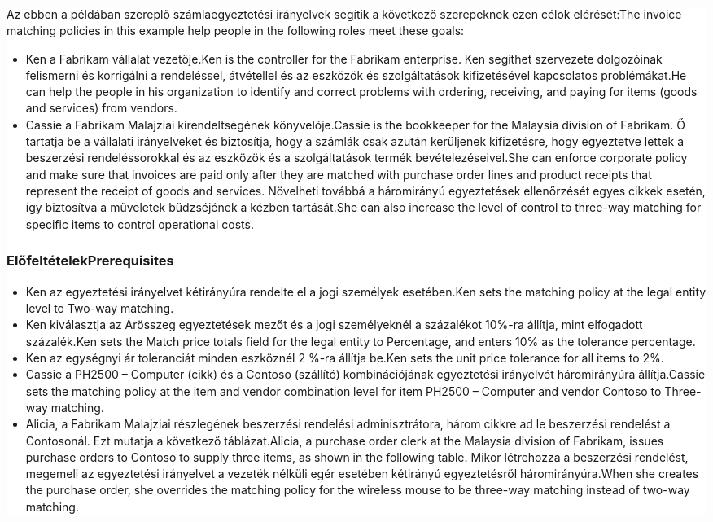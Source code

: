 <span data-ttu-id="c57d0-203">Az ebben a példában szereplő számlaegyeztetési irányelvek segítik a következő szerepeknek ezen célok elérését:</span><span class="sxs-lookup"><span data-stu-id="c57d0-203">The invoice matching policies in this example help people in the following roles meet these goals:</span></span>
-   <span data-ttu-id="c57d0-204">Ken a Fabrikam vállalat vezetője.</span><span class="sxs-lookup"><span data-stu-id="c57d0-204">Ken is the controller for the Fabrikam enterprise.</span></span> <span data-ttu-id="c57d0-205">Ken segíthet szervezete dolgozóinak felismerni és korrigálni a rendeléssel, átvétellel és az eszközök és szolgáltatások kifizetésével kapcsolatos problémákat.</span><span class="sxs-lookup"><span data-stu-id="c57d0-205">He can help the people in his organization to identify and correct problems with ordering, receiving, and paying for items (goods and services) from vendors.</span></span>
-   <span data-ttu-id="c57d0-206">Cassie a Fabrikam Malajziai kirendeltségének könyvelője.</span><span class="sxs-lookup"><span data-stu-id="c57d0-206">Cassie is the bookkeeper for the Malaysia division of Fabrikam.</span></span> <span data-ttu-id="c57d0-207">Ő tartatja be a vállalati irányelveket és biztosítja, hogy a számlák csak azután kerüljenek kifizetésre, hogy egyeztetve lettek a beszerzési rendeléssorokkal és az eszközök és a szolgáltatások termék bevételezéseivel.</span><span class="sxs-lookup"><span data-stu-id="c57d0-207">She can enforce corporate policy and make sure that invoices are paid only after they are matched with purchase order lines and product receipts that represent the receipt of goods and services.</span></span> <span data-ttu-id="c57d0-208">Növelheti továbbá a háromirányú egyeztetések ellenőrzését egyes cikkek esetén, így biztosítva a műveletek büdzséjének a kézben tartását.</span><span class="sxs-lookup"><span data-stu-id="c57d0-208">She can also increase the level of control to three-way matching for specific items to control operational costs.</span></span>

### <a name="prerequisites"></a><span data-ttu-id="c57d0-209">Előfeltételek</span><span class="sxs-lookup"><span data-stu-id="c57d0-209">Prerequisites</span></span>

-   <span data-ttu-id="c57d0-210">Ken az egyeztetési irányelvet kétirányúra rendelte el a jogi személyek esetében.</span><span class="sxs-lookup"><span data-stu-id="c57d0-210">Ken sets the matching policy at the legal entity level to Two-way matching.</span></span>
-   <span data-ttu-id="c57d0-211">Ken kiválasztja az Árösszeg egyeztetések mezőt és a jogi személyeknél a százalékot 10%-ra állítja, mint elfogadott százalék.</span><span class="sxs-lookup"><span data-stu-id="c57d0-211">Ken sets the Match price totals field for the legal entity to Percentage, and enters 10% as the tolerance percentage.</span></span>
-   <span data-ttu-id="c57d0-212">Ken az egységnyi ár toleranciát minden eszköznél 2 %-ra állítja be.</span><span class="sxs-lookup"><span data-stu-id="c57d0-212">Ken sets the unit price tolerance for all items to 2%.</span></span>
-   <span data-ttu-id="c57d0-213">Cassie a PH2500 – Computer (cikk) és a Contoso (szállító) kombinációjának egyeztetési irányelvét háromirányúra állítja.</span><span class="sxs-lookup"><span data-stu-id="c57d0-213">Cassie sets the matching policy at the item and vendor combination level for item PH2500 – Computer and vendor Contoso to Three-way matching.</span></span>
-   <span data-ttu-id="c57d0-214">Alicia, a Fabrikam Malajziai részlegének beszerzési rendelési adminisztrátora, három cikkre ad le beszerzési rendelést a Contosonál. Ezt mutatja a következő táblázat.</span><span class="sxs-lookup"><span data-stu-id="c57d0-214">Alicia, a purchase order clerk at the Malaysia division of Fabrikam, issues purchase orders to Contoso to supply three items, as shown in the following table.</span></span> <span data-ttu-id="c57d0-215">Mikor létrehozza a beszerzési rendelést, megemeli az egyeztetési irányelvet a vezeték nélküli egér esetében kétirányú egyeztetésről háromirányúra.</span><span class="sxs-lookup"><span data-stu-id="c57d0-215">When she creates the purchase order, she overrides the matching policy for the wireless mouse to be three-way matching instead of two-way matching.</span></span>
